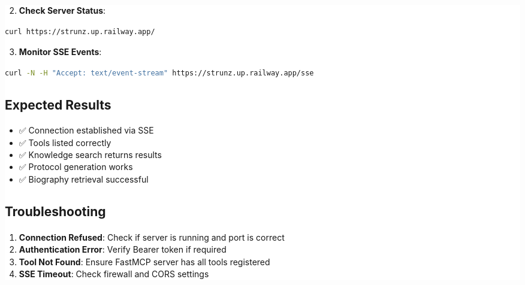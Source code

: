 2. **Check Server Status**:
```bash
curl https://strunz.up.railway.app/
```

3. **Monitor SSE Events**:
```bash
curl -N -H "Accept: text/event-stream" https://strunz.up.railway.app/sse
```

## Expected Results

- ✅ Connection established via SSE
- ✅ Tools listed correctly
- ✅ Knowledge search returns results
- ✅ Protocol generation works
- ✅ Biography retrieval successful

## Troubleshooting

1. **Connection Refused**: Check if server is running and port is correct
2. **Authentication Error**: Verify Bearer token if required
3. **Tool Not Found**: Ensure FastMCP server has all tools registered
4. **SSE Timeout**: Check firewall and CORS settings